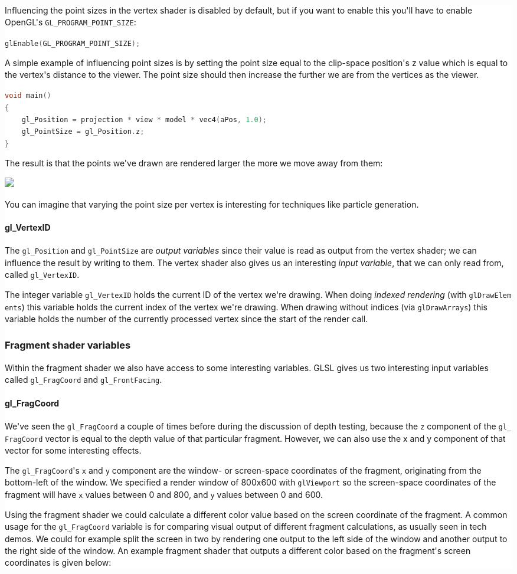 Influencing the point sizes in the vertex shader is disabled by default, but if you want to enable this you'll have to enable OpenGL's `GL_PROGRAM_POINT_SIZE`:

```cpp
glEnable(GL_PROGRAM_POINT_SIZE);
```

A simple example of influencing point sizes is by setting the point size equal to the clip-space position's z value which is equal to the vertex's distance to the viewer. The point size should then increase the further we are from the vertices as the viewer.

```cpp
void main()
{
    gl_Position = projection * view * model * vec4(aPos, 1.0);
    gl_PointSize = gl_Position.z;
}
```

The result is that the points we've drawn are rendered larger the more we move away from them:

![](https://learnopengl.com/img/advanced/advanced_glsl_pointsize.png)

You can imagine that varying the point size per vertex is interesting for techniques like particle generation.

#### gl_VertexID

The `gl_Position` and `gl_PointSize` are _output variables_ since their value is read as output from the vertex shader; we can influence the result by writing to them. The vertex shader also gives us an interesting _input variable_, that we can only read from, called `gl_VertexID`.

The integer variable `gl_VertexID` holds the current ID of the vertex we're drawing. When doing _indexed rendering_ (with `glDrawElements`) this variable holds the current index of the vertex we're drawing. When drawing without indices (via `glDrawArrays`) this variable holds the number of the currently processed vertex since the start of the render call.

### Fragment shader variables

Within the fragment shader we also have access to some interesting variables. GLSL gives us two interesting input variables called `gl_FragCoord` and `gl_FrontFacing`.

#### gl_FragCoord

We've seen the `gl_FragCoord` a couple of times before during the discussion of depth testing, because the `z` component of the `gl_FragCoord` vector is equal to the depth value of that particular fragment. However, we can also use the x and y component of that vector for some interesting effects.

The `gl_FragCoord`'s `x` and `y` component are the window- or screen-space coordinates of the fragment, originating from the bottom-left of the window. We specified a render window of 800x600 with `glViewport` so the screen-space coordinates of the fragment will have `x` values between 0 and 800, and `y` values between 0 and 600.

Using the fragment shader we could calculate a different color value based on the screen coordinate of the fragment. A common usage for the `gl_FragCoord` variable is for comparing visual output of different fragment calculations, as usually seen in tech demos. We could for example split the screen in two by rendering one output to the left side of the window and another output to the right side of the window. An example fragment shader that outputs a different color based on the fragment's screen coordinates is given below:
